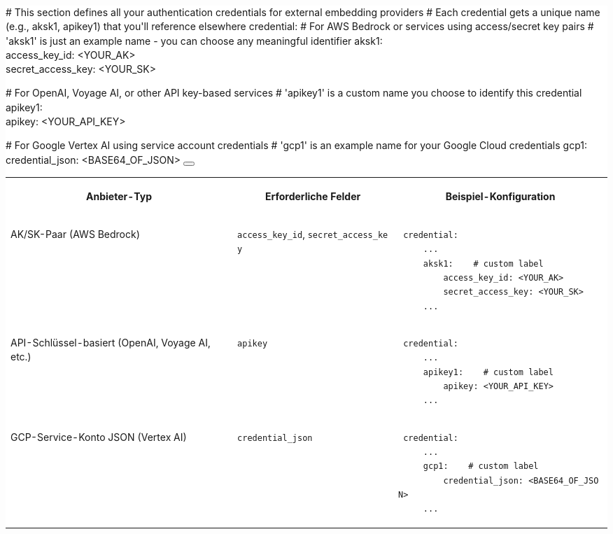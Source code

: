 <span class="hljs-comment"># This section defines all your authentication credentials for external embedding providers</span>
<span class="hljs-comment"># Each credential gets a unique name (e.g., aksk1, apikey1) that you&#x27;ll reference elsewhere</span>
<span class="hljs-attr">credential:</span>
  <span class="hljs-comment"># For AWS Bedrock or services using access/secret key pairs</span>
  <span class="hljs-comment"># &#x27;aksk1&#x27; is just an example name - you can choose any meaningful identifier</span>
  <span class="hljs-attr">aksk1:</span>                       
    <span class="hljs-attr">access_key_id:</span> <span class="hljs-string">&lt;YOUR_AK&gt;</span>      
    <span class="hljs-attr">secret_access_key:</span> <span class="hljs-string">&lt;YOUR_SK&gt;</span>  
  
  <span class="hljs-comment"># For OpenAI, Voyage AI, or other API key-based services</span>
  <span class="hljs-comment"># &#x27;apikey1&#x27; is a custom name you choose to identify this credential  </span>
  <span class="hljs-attr">apikey1:</span>                     
    <span class="hljs-attr">apikey:</span> <span class="hljs-string">&lt;YOUR_API_KEY&gt;</span>        
  
  <span class="hljs-comment"># For Google Vertex AI using service account credentials</span>
  <span class="hljs-comment"># &#x27;gcp1&#x27; is an example name for your Google Cloud credentials</span>
  <span class="hljs-attr">gcp1:</span>                        
    <span class="hljs-attr">credential_json:</span> <span class="hljs-string">&lt;BASE64_OF_JSON&gt;</span>
<button class="copy-code-btn"></button></code></pre>
<table>
   <tr>
     <th><p>Anbieter-Typ</p></th>
     <th><p>Erforderliche Felder</p></th>
     <th><p>Beispiel-Konfiguration</p></th>
   </tr>
   <tr>
     <td><p>AK/SK-Paar (AWS Bedrock)</p></td>
     <td><p><code translate="no">access_key_id</code>, <code translate="no">secret_access_key</code></p></td>
     <td><pre><code translate="no" class="yaml language-yaml"> credential:
     ...
     aksk1:    # custom label
         access_key_id: &lt;YOUR_AK&gt;
         secret_access_key: &lt;YOUR_SK&gt;
     ...
</code></pre></td>
   </tr>
   <tr>
     <td><p>API-Schlüssel-basiert (OpenAI, Voyage AI, etc.)</p></td>
     <td><p><code translate="no">apikey</code></p></td>
     <td><pre><code translate="no" class="yaml language-yaml"> credential:
     ...
     apikey1:    # custom label
         apikey: &lt;YOUR_API_KEY&gt;
     ...
</code></pre></td>
   </tr>
   <tr>
     <td><p>GCP-Service-Konto JSON (Vertex AI)</p></td>
     <td><p><code translate="no">credential_json</code></p></td>
     <td><pre><code translate="no" class="yaml language-yaml"> credential:
     ...
     gcp1:    # custom label
         credential_json: &lt;BASE64_OF_JSON&gt;
     ...
</code></pre></td>
   </tr>
</table>